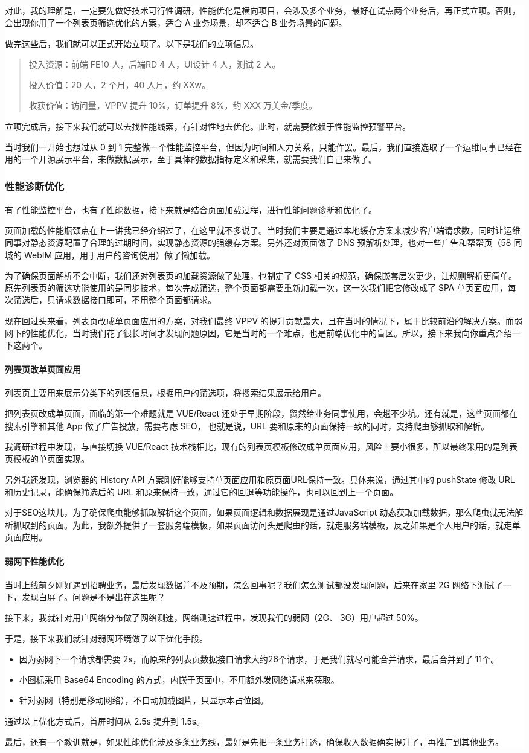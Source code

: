 对此，我的理解是，一定要先做好技术可行性调研，性能优化是横向项目，会涉及多个业务，最好在试点两个业务后，再正式立项。否则，会出现你用了一个列表页筛选优化的方案，适合 A 业务场景，却不适合 B 业务场景的问题。

做完这些后，我们就可以正式开始立项了。以下是我们的立项信息。
> 投入资源：前端 FE10 人，后端RD 4 人，UI设计 4 人，测试 2 人。  
>
> 投入价值：20 人，2 个月，40 人月，约 XXw。  
>
> 收获价值：访问量，VPPV 提升 10%，订单提升 8%，约 XXX 万美金/季度。

立项完成后，接下来我们就可以去找性能线索，有针对性地去优化。此时，就需要依赖于性能监控预警平台。

当时我们一开始也想过从 0 到 1 完整做一个性能监控平台，但因为时间和人力关系，只能作罢。最后，我们直接选取了一个运维同事已经在用的一个开源展示平台，来做数据展示，至于具体的数据指标定义和采集，就需要我们自己来做了。

### 性能诊断优化

有了性能监控平台，也有了性能数据，接下来就是结合页面加载过程，进行性能问题诊断和优化了。

页面加载的性能瓶颈点在上一讲我已经介绍过了，在这里就不多说了。当时我们主要是通过本地缓存方案来减少客户端请求数，同时让运维同事对静态资源配置了合理的过期时间，实现静态资源的强缓存方案。另外还对页面做了 DNS 预解析处理，也对一些广告和帮帮页（58 同城的 WebIM 应用，用于用户的咨询使用）做了懒加载。

为了确保页面解析不会中断，我们还对列表页的加载资源做了处理，也制定了 CSS 相关的规范，确保嵌套层次更少，让规则解析更简单。原先列表页的筛选功能使用的是同步技术，每次完成筛选，整个页面都需要重新加载一次，这一次我们把它修改成了 SPA 单页面应用，每次筛选后，只请求数据接口即可，不用整个页面都请求。

现在回过头来看，列表页改成单页面应用的方案，对我们最终 VPPV 的提升贡献最大，且在当时的情况下，属于比较前沿的解决方案。而弱网下的性能优化，当时我们花了很长时间才发现问题原因，它是当时的一个难点，也是前端优化中的盲区。所以，接下来我向你重点介绍一下这两个。

#### 列表页改单页面应用

列表页主要用来展示分类下的列表信息，根据用户的筛选项，将搜索结果展示给用户。

把列表页改成单页面，面临的第一个难题就是 VUE/React 还处于早期阶段，贸然给业务同事使用，会趟不少坑。还有就是，这些页面都在搜索引擎和其他 App 做了广告投放，需要考虑 SEO， 也就是说，URL 要和原来的页面保持一致的同时，支持爬虫够抓取和解析。

我调研过程中发现，与直接切换 VUE/React 技术栈相比，现有的列表页模板修改成单页面应用，风险上要小很多，所以最终采用的是列表页模板的单页面实现。

另外我还发现，浏览器的 History API 方案刚好能够支持单页面应用和原页面URL保持一致。具体来说，通过其中的 pushState 修改 URL 和历史记录，能确保筛选后的 URL 和原来保持一致，通过它的回退等功能操作，也可以回到上一个页面。

对于SEO这块儿，为了确保爬虫能够抓取解析这个页面，如果页面逻辑和数据展现是通过JavaScript 动态获取加载数据，那么爬虫就无法解析抓取到的页面。为此，我额外提供了一套服务端模板，如果页面访问头是爬虫的话，就走服务端模板，反之如果是个人用户的话，就走单页面应用。

#### 弱网下性能优化

当时上线前夕刚好遇到招聘业务，最后发现数据并不及预期，怎么回事呢？我们怎么测试都没发现问题，后来在家里 2G 网络下测试了一下，发现白屏了。问题是不是出在这里呢？

接下来，我就针对用户网络分布做了网络测速，网络测速过程中，发现我们的弱网（2G、 3G）用户超过 50%。

于是，接下来我们就针对弱网环境做了以下优化手段。

* 因为弱网下一个请求都需要 2s，而原来的列表页数据接口请求大约26个请求，于是我们就尽可能合并请求，最后合并到了 11个。

* 小图标采用 Base64 Encoding 的方式，内嵌于页面中，不用额外发网络请求来获取。

* 针对弱网（特别是移动网络），不自动加载图片，只显示本占位图。

通过以上优化方式后，首屏时间从 2.5s 提升到 1.5s。

最后，还有一个教训就是，如果性能优化涉及多条业务线，最好是先把一条业务打透，确保收入数据确实提升了，再推广到其他业务。
